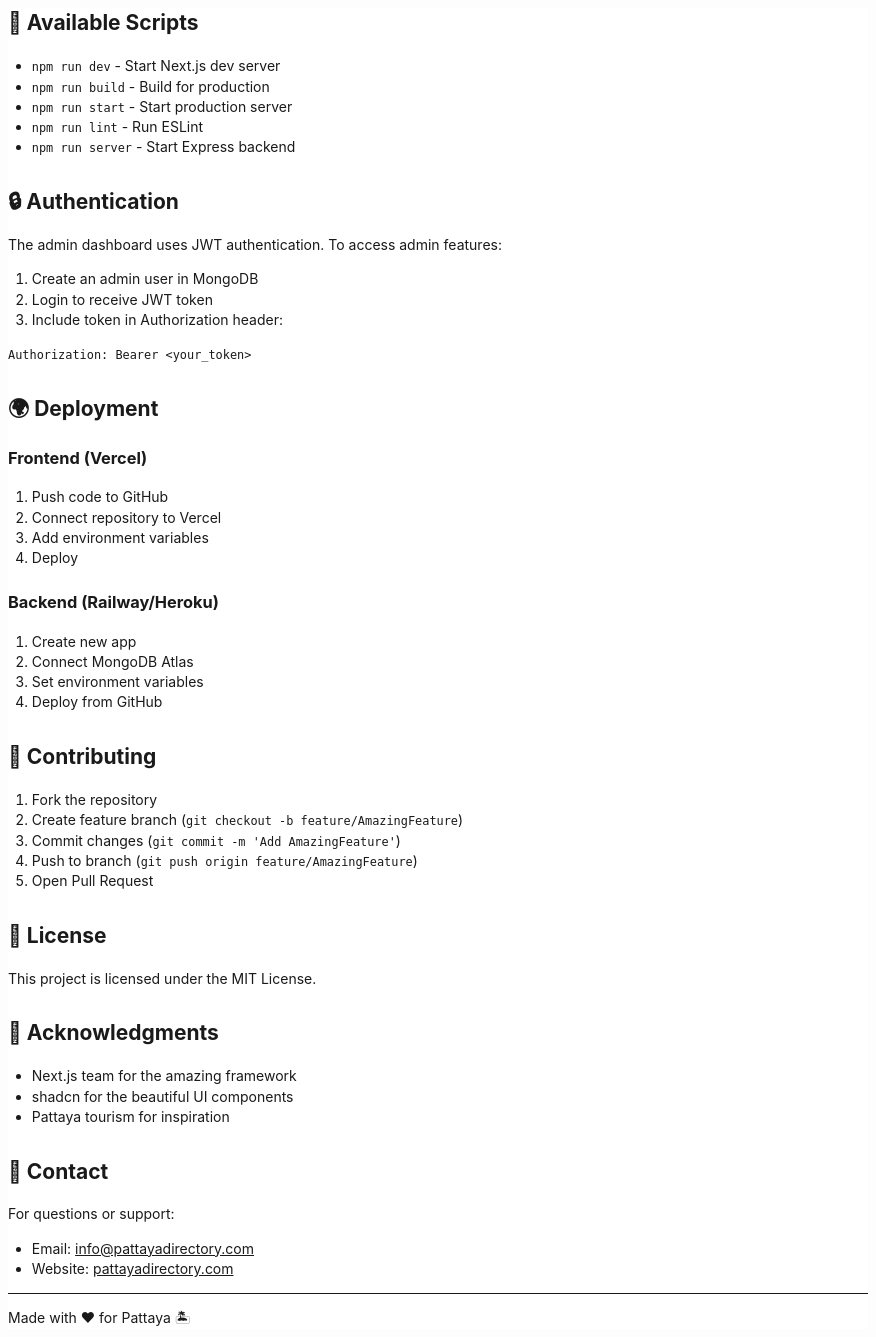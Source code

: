 ## 📝 Available Scripts

- `npm run dev` - Start Next.js dev server
- `npm run build` - Build for production
- `npm run start` - Start production server
- `npm run lint` - Run ESLint
- `npm run server` - Start Express backend

## 🔒 Authentication

The admin dashboard uses JWT authentication. To access admin features:

1. Create an admin user in MongoDB
2. Login to receive JWT token
3. Include token in Authorization header:
```
Authorization: Bearer <your_token>
```

## 🌍 Deployment

### Frontend (Vercel)
1. Push code to GitHub
2. Connect repository to Vercel
3. Add environment variables
4. Deploy

### Backend (Railway/Heroku)
1. Create new app
2. Connect MongoDB Atlas
3. Set environment variables
4. Deploy from GitHub

## 🤝 Contributing

1. Fork the repository
2. Create feature branch (`git checkout -b feature/AmazingFeature`)
3. Commit changes (`git commit -m 'Add AmazingFeature'`)
4. Push to branch (`git push origin feature/AmazingFeature`)
5. Open Pull Request

## 📄 License

This project is licensed under the MIT License.

## 🙏 Acknowledgments

- Next.js team for the amazing framework
- shadcn for the beautiful UI components
- Pattaya tourism for inspiration

## 📧 Contact

For questions or support:
- Email: info@pattayadirectory.com
- Website: [pattayadirectory.com](https://pattayadirectory.com)

---

Made with ❤️ for Pattaya 🏝️